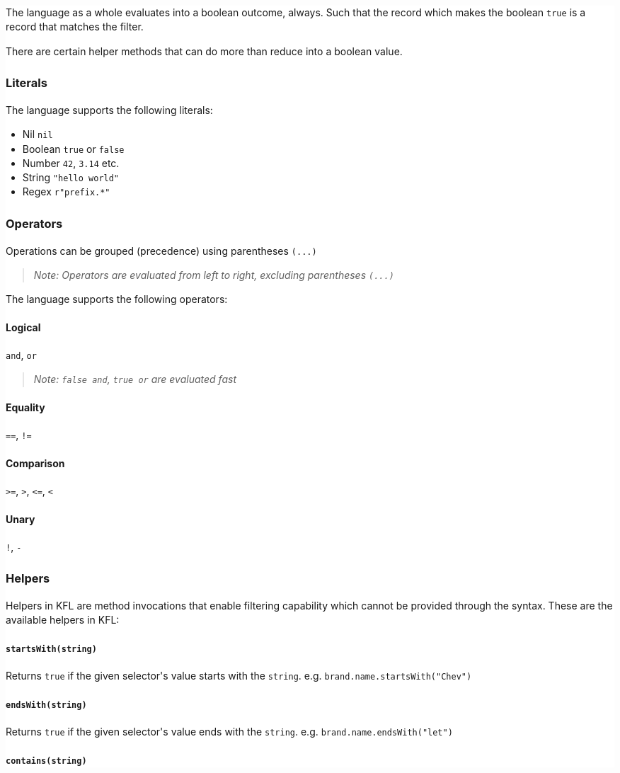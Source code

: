 The language as a whole evaluates into a boolean outcome, always. Such that the record which makes the boolean `true` is a record that matches the filter.

There are certain helper methods that can do more than reduce into a boolean value.

### Literals

The language supports the following literals:

- Nil `nil`
- Boolean `true` or `false`
- Number `42`, `3.14` etc.
- String `"hello world"`
- Regex `r"prefix.*"`

### Operators

Operations can be grouped (precedence) using parentheses `(...)`

> *Note: Operators are evaluated from left to right, excluding parentheses `(...)`*

The language supports the following operators:

#### Logical

`and`, `or`

> *Note: `false and`, `true or` are evaluated fast*

#### Equality

`==`, `!=`

#### Comparison

`>=`, `>`, `<=`, `<`

#### Unary

`!`, `-`

### Helpers

Helpers in KFL are method invocations that enable filtering capability which cannot be provided through the syntax. These are the available helpers in KFL:

#### `startsWith(string)`

Returns `true` if the given selector's value starts with the `string`. e.g. `brand.name.startsWith("Chev")`

#### `endsWith(string)`

Returns `true` if the given selector's value ends with the `string`. e.g. `brand.name.endsWith("let")`

#### `contains(string)`
